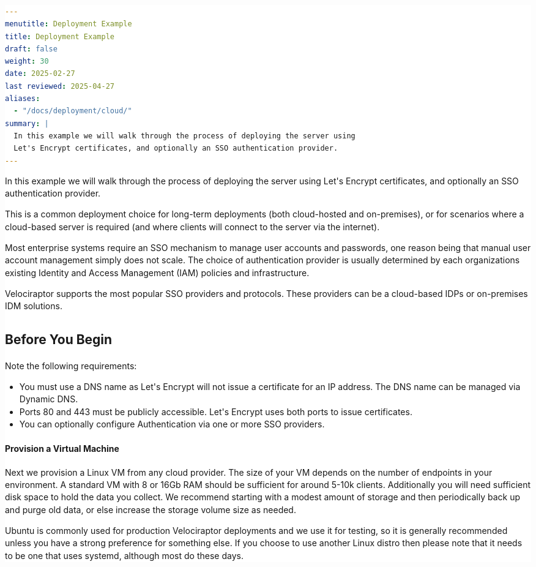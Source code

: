 ```yaml
---
menutitle: Deployment Example
title: Deployment Example
draft: false
weight: 30
date: 2025-02-27
last reviewed: 2025-04-27
aliases:
  - "/docs/deployment/cloud/"
summary: |
  In this example we will walk through the process of deploying the server using
  Let's Encrypt certificates, and optionally an SSO authentication provider.
---
```


In this example we will walk through the process of deploying the server using
Let's Encrypt certificates, and optionally an SSO authentication provider.

This is a common deployment choice for long-term deployments (both cloud-hosted
and on-premises), or for scenarios where a cloud-based server is required (and
where clients will connect to the server via the internet).

Most enterprise systems require an SSO mechanism to manage user accounts and
passwords, one reason being that manual user account management simply does not
scale. The choice of authentication provider is usually determined by each
organizations existing Identity and Access Management (IAM) policies and
infrastructure.

Velociraptor supports the most popular SSO providers and protocols. These
providers can be a cloud-based IDPs or on-premises IDM solutions.


## Before You Begin

Note the following requirements:
- You must use a DNS name as Let's Encrypt will not issue a certificate for an
  IP address. The DNS name can be managed via Dynamic DNS.
- Ports 80 and 443 must be publicly accessible. Let's Encrypt uses both ports to
  issue certificates.
- You can optionally configure Authentication via one or more SSO providers.

#### Provision a Virtual Machine

Next we provision a Linux VM from any cloud provider. The size of your VM
depends on the number of endpoints in your environment. A standard VM with 8 or
16Gb RAM should be sufficient for around 5-10k clients. Additionally you will
need sufficient disk space to hold the data you collect. We recommend starting
with a modest amount of storage and then periodically back up and purge old
data, or else increase the storage volume size as needed.

Ubuntu is commonly used for production Velociraptor deployments and we use it
for testing, so it is generally recommended unless you have a strong preference
for something else. If you choose to use another Linux distro then please note
that it needs to be one that uses systemd, although most do these days.
